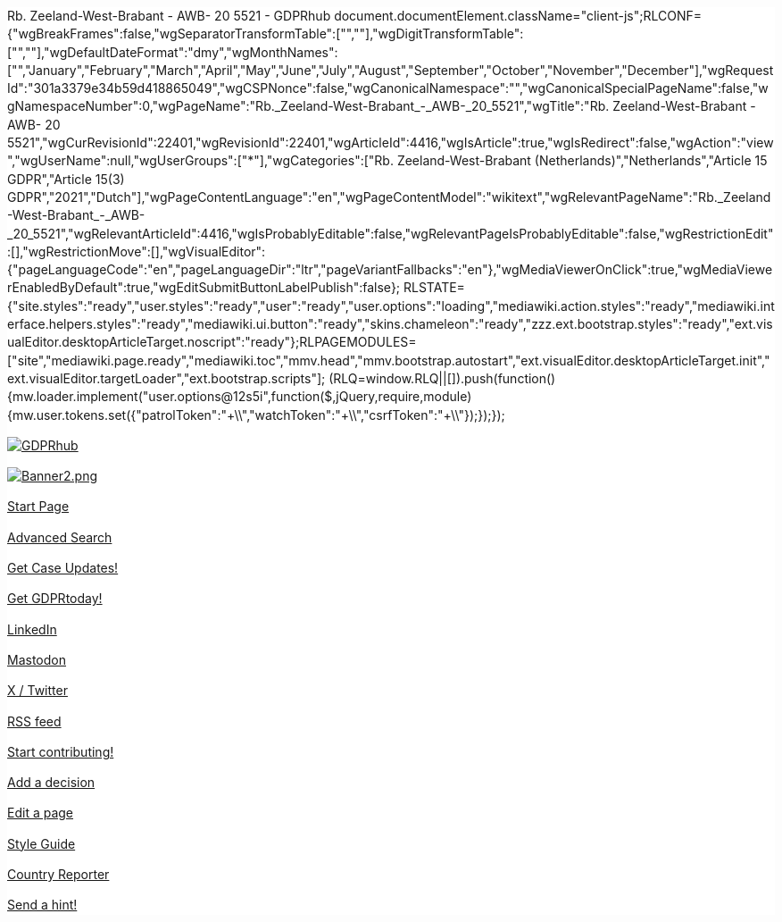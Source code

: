  Rb. Zeeland-West-Brabant - AWB- 20 5521 - GDPRhub document.documentElement.className="client-js";RLCONF={"wgBreakFrames":false,"wgSeparatorTransformTable":\["",""\],"wgDigitTransformTable":\["",""\],"wgDefaultDateFormat":"dmy","wgMonthNames":\["","January","February","March","April","May","June","July","August","September","October","November","December"\],"wgRequestId":"301a3379e34b59d418865049","wgCSPNonce":false,"wgCanonicalNamespace":"","wgCanonicalSpecialPageName":false,"wgNamespaceNumber":0,"wgPageName":"Rb.\_Zeeland-West-Brabant\_-\_AWB-\_20\_5521","wgTitle":"Rb. Zeeland-West-Brabant - AWB- 20 5521","wgCurRevisionId":22401,"wgRevisionId":22401,"wgArticleId":4416,"wgIsArticle":true,"wgIsRedirect":false,"wgAction":"view","wgUserName":null,"wgUserGroups":\["\*"\],"wgCategories":\["Rb. Zeeland-West-Brabant (Netherlands)","Netherlands","Article 15 GDPR","Article 15(3) GDPR","2021","Dutch"\],"wgPageContentLanguage":"en","wgPageContentModel":"wikitext","wgRelevantPageName":"Rb.\_Zeeland-West-Brabant\_-\_AWB-\_20\_5521","wgRelevantArticleId":4416,"wgIsProbablyEditable":false,"wgRelevantPageIsProbablyEditable":false,"wgRestrictionEdit":\[\],"wgRestrictionMove":\[\],"wgVisualEditor":{"pageLanguageCode":"en","pageLanguageDir":"ltr","pageVariantFallbacks":"en"},"wgMediaViewerOnClick":true,"wgMediaViewerEnabledByDefault":true,"wgEditSubmitButtonLabelPublish":false}; RLSTATE={"site.styles":"ready","user.styles":"ready","user":"ready","user.options":"loading","mediawiki.action.styles":"ready","mediawiki.interface.helpers.styles":"ready","mediawiki.ui.button":"ready","skins.chameleon":"ready","zzz.ext.bootstrap.styles":"ready","ext.visualEditor.desktopArticleTarget.noscript":"ready"};RLPAGEMODULES=\["site","mediawiki.page.ready","mediawiki.toc","mmv.head","mmv.bootstrap.autostart","ext.visualEditor.desktopArticleTarget.init","ext.visualEditor.targetLoader","ext.bootstrap.scripts"\]; (RLQ=window.RLQ||\[\]).push(function(){mw.loader.implement("user.options@12s5i",function($,jQuery,require,module){mw.user.tokens.set({"patrolToken":"+\\\\","watchToken":"+\\\\","csrfToken":"+\\\\"});});});                    

[![GDPRhub](/images/gdprhub_v5_150.png)](/index.php?title=Welcome_to_GDPRhub "Visit the main page")

[![Banner2.png](/images/5/57/Banner2.png)](https://gdprhub.eu/index.php?title=GDPRtoday)

[Start Page](/index.php?title=Welcome_to_GDPRhub)

[Advanced Search](/index.php?title=Advanced_Search)

[Get Case Updates!](#)

[Get GDPRtoday!](/index.php?title=GDPRtoday)

[LinkedIn](https://www.linkedin.com/showcase/gdprhub)

[Mastodon](https://mastodon.social/@GDPRhub)

[X / Twitter](https://www.twitter.com/GDPRhub)

[RSS feed](https://gdprhub.eu/index.php?title=Special:NewPages&feed=atom&hideredirs=1&limit=10&render=1)

[Start contributing!](#)

[Add a decision](/index.php?title=How_to_add_a_new_decision)

[Edit a page](/index.php?title=How_to_edit_a_page_on_GDPRhub)

[Style Guide](/index.php?title=GDPRhub_style_guide)

[Country Reporter](https://gdprmgmt.noyb.eu/become_country_reporter)

[Send a hint!](mailto:GDPRhub@noyb.eu?subject=GDPRhub%20-%20hint&body=Thank%20you%20for%20sending%20us%20a%20hint!%0A%0AIf%20you%20want%20to%20send%20us%20details%20about%20a%20case%20that%20is%20not%20on%20GDPRhub%20yet%2C%20please%20fill%20out%20the%20form%20below!%0AIf%20you%20want%20to%20send%20us%20any%20other%20information%2C%20just%20delete%20this%20text.%0A%0A%3D%3D%3D%20General%20Details%20%3D%3D%3D%0A%0ALink%20to%20the%20decision%20\(attach%20document%20if%20not%20public\)%3A%0ADPA%2FCourt%3A%0ACountry%3A%0ADate%3A%0A%0A%3D%3D%3D%20Factual%20Summary%20in%20English%20%3D%3D%3D%0A%0A-%3E%20What%20happened%20in%20this%20case%3F%0A%0A%3D%3D%3D%20Summary%20of%20the%20Dispute%20in%20English%20%3D%3D%3D%0A%0A-%3E%20What%20was%20the%20core%20dispute%20about%3F%0A%0A%3D%3D%3D%20Summary%20of%20the%20Holding%20in%20English%20%3D%3D%3D%0A%0A-%3E%20What%20is%20the%20core%20take%20away%20from%20the%20decision%3F%0A%0A%0AThank%20you%20for%20your%20support!%0Anoyb.eu%20team)
